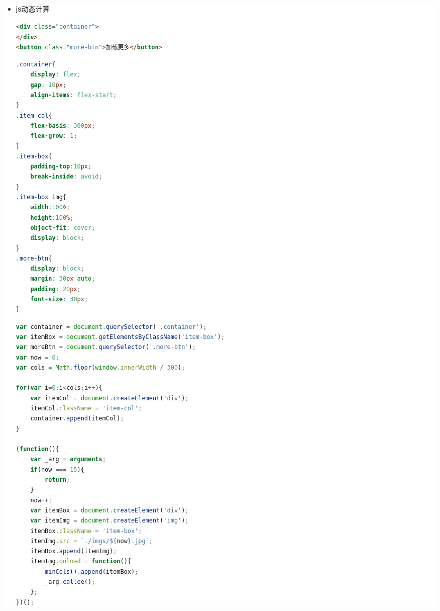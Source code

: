    

  - js动态计算

    ```html
    <div class="container">       
    </div>
    <button class="more-btn">加载更多</button>
    ```

    ```css
    .container{
        display: flex;
        gap: 10px;
        align-items: flex-start;
    }
    .item-col{
        flex-basis: 300px;
        flex-grow: 1;
    }
    .item-box{
        padding-top:10px;
        break-inside: avoid;
    }
    .item-box img{
        width:100%;
        height:100%;
        object-fit: cover;
        display: block;
    }
    .more-btn{
        display: block;
        margin: 30px auto;
        padding: 20px;
        font-size: 30px;
    }
    ```

    ```javascript
    var container = document.querySelector('.container');
    var itemBox = document.getElementsByClassName('item-box');
    var moreBtn = document.querySelector('.more-btn');
    var now = 0;
    var cols = Math.floor(window.innerWidth / 300);
    
    for(var i=0;i<cols;i++){
        var itemCol = document.createElement('div');
        itemCol.className = 'item-col';
        container.append(itemCol);
    }
    
    (function(){
        var _arg = arguments;
        if(now === 15){
            return;
        }
        now++;
        var itemBox = document.createElement('div');
        var itemImg = document.createElement('img');
        itemBox.className = 'item-box';
        itemImg.src = `./imgs/${now}.jpg`;
        itemBox.append(itemImg);
        itemImg.onload = function(){
            minCols().append(itemBox);
            _arg.callee();     
        };
    })();